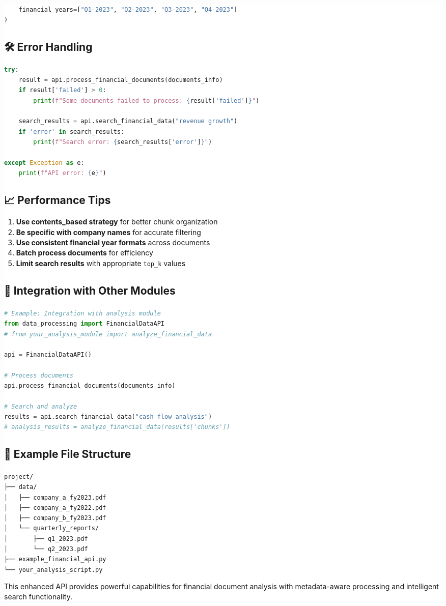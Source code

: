 ```python
    financial_years=["Q1-2023", "Q2-2023", "Q3-2023", "Q4-2023"]
)
```

## 🛠️ Error Handling

```python
try:
    result = api.process_financial_documents(documents_info)
    if result['failed'] > 0:
        print(f"Some documents failed to process: {result['failed']}")
        
    search_results = api.search_financial_data("revenue growth")
    if 'error' in search_results:
        print(f"Search error: {search_results['error']}")
        
except Exception as e:
    print(f"API error: {e}")
```

## 📈 Performance Tips

1. **Use contents_based strategy** for better chunk organization
2. **Be specific with company names** for accurate filtering
3. **Use consistent financial year formats** across documents
4. **Batch process documents** for efficiency
5. **Limit search results** with appropriate `top_k` values

## 🔗 Integration with Other Modules

```python
# Example: Integration with analysis module
from data_processing import FinancialDataAPI
# from your_analysis_module import analyze_financial_data

api = FinancialDataAPI()

# Process documents
api.process_financial_documents(documents_info)

# Search and analyze
results = api.search_financial_data("cash flow analysis")
# analysis_results = analyze_financial_data(results['chunks'])
```

## 📁 Example File Structure

```
project/
├── data/
│   ├── company_a_fy2023.pdf
│   ├── company_a_fy2022.pdf
│   ├── company_b_fy2023.pdf
│   └── quarterly_reports/
│       ├── q1_2023.pdf
│       └── q2_2023.pdf
├── example_financial_api.py
└── your_analysis_script.py
```

This enhanced API provides powerful capabilities for financial document analysis with metadata-aware processing and intelligent search functionality. 